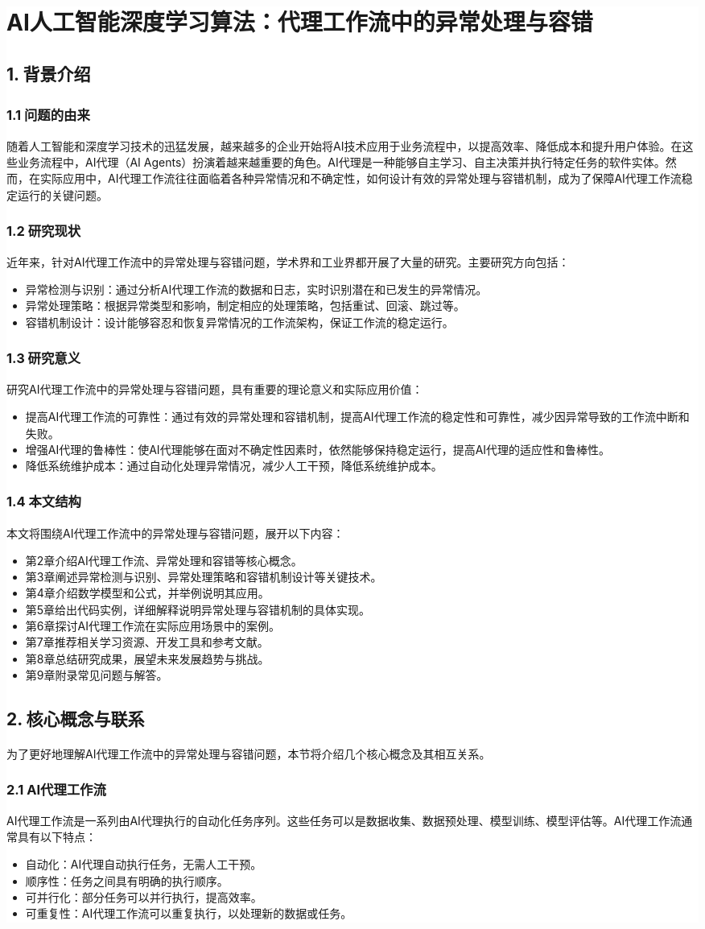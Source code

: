 
# AI人工智能深度学习算法：代理工作流中的异常处理与容错

## 1. 背景介绍
### 1.1 问题的由来

随着人工智能和深度学习技术的迅猛发展，越来越多的企业开始将AI技术应用于业务流程中，以提高效率、降低成本和提升用户体验。在这些业务流程中，AI代理（AI Agents）扮演着越来越重要的角色。AI代理是一种能够自主学习、自主决策并执行特定任务的软件实体。然而，在实际应用中，AI代理工作流往往面临着各种异常情况和不确定性，如何设计有效的异常处理与容错机制，成为了保障AI代理工作流稳定运行的关键问题。

### 1.2 研究现状

近年来，针对AI代理工作流中的异常处理与容错问题，学术界和工业界都开展了大量的研究。主要研究方向包括：

- 异常检测与识别：通过分析AI代理工作流的数据和日志，实时识别潜在和已发生的异常情况。
- 异常处理策略：根据异常类型和影响，制定相应的处理策略，包括重试、回滚、跳过等。
- 容错机制设计：设计能够容忍和恢复异常情况的工作流架构，保证工作流的稳定运行。

### 1.3 研究意义

研究AI代理工作流中的异常处理与容错问题，具有重要的理论意义和实际应用价值：

- 提高AI代理工作流的可靠性：通过有效的异常处理和容错机制，提高AI代理工作流的稳定性和可靠性，减少因异常导致的工作流中断和失败。
- 增强AI代理的鲁棒性：使AI代理能够在面对不确定性因素时，依然能够保持稳定运行，提高AI代理的适应性和鲁棒性。
- 降低系统维护成本：通过自动化处理异常情况，减少人工干预，降低系统维护成本。

### 1.4 本文结构

本文将围绕AI代理工作流中的异常处理与容错问题，展开以下内容：

- 第2章介绍AI代理工作流、异常处理和容错等核心概念。
- 第3章阐述异常检测与识别、异常处理策略和容错机制设计等关键技术。
- 第4章介绍数学模型和公式，并举例说明其应用。
- 第5章给出代码实例，详细解释说明异常处理与容错机制的具体实现。
- 第6章探讨AI代理工作流在实际应用场景中的案例。
- 第7章推荐相关学习资源、开发工具和参考文献。
- 第8章总结研究成果，展望未来发展趋势与挑战。
- 第9章附录常见问题与解答。

## 2. 核心概念与联系

为了更好地理解AI代理工作流中的异常处理与容错问题，本节将介绍几个核心概念及其相互关系。

### 2.1 AI代理工作流

AI代理工作流是一系列由AI代理执行的自动化任务序列。这些任务可以是数据收集、数据预处理、模型训练、模型评估等。AI代理工作流通常具有以下特点：

- 自动化：AI代理自动执行任务，无需人工干预。
- 顺序性：任务之间具有明确的执行顺序。
- 可并行化：部分任务可以并行执行，提高效率。
- 可重复性：AI代理工作流可以重复执行，以处理新的数据或任务。

